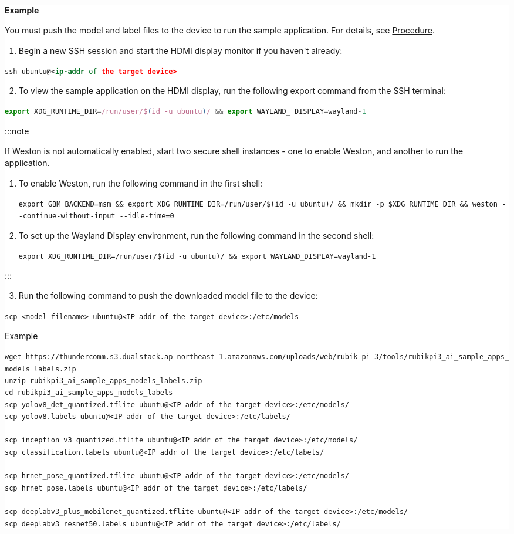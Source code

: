 
**Example**

You must push the model and label files to the device to run the sample application. For details, see [Procedure](#proced).

1. Begin a new SSH session and start the HDMI display monitor if you haven't already:

```xml
ssh ubuntu@<ip-addr of the target device>
```

2. To view the sample application on the HDMI display, run the following export command from the SSH terminal:

```typescript
export XDG_RUNTIME_DIR=/run/user/$(id -u ubuntu)/ && export WAYLAND_ DISPLAY=wayland-1
```

:::note

 If Weston is not automatically enabled, start two secure shell instances - one to enable Weston, and another to run the application.

  1. To enable Weston, run the following command in the first shell:
   
     `export GBM_BACKEND=msm && export XDG_RUNTIME_DIR=/run/user/$(id -u ubuntu)/ && mkdir -p $XDG_RUNTIME_DIR && weston --continue-without-input --idle-time=0`

  2. To set up the Wayland Display environment, run the following command in the second shell:
   
     `export XDG_RUNTIME_DIR=/run/user/$(id -u ubuntu)/ && export WAYLAND_DISPLAY=wayland-1`

:::

3. Run the following command to push the downloaded model file to the device:

```shell
scp <model filename> ubuntu@<IP addr of the target device>:/etc/models
```

Example

```shell
wget https://thundercomm.s3.dualstack.ap-northeast-1.amazonaws.com/uploads/web/rubik-pi-3/tools/rubikpi3_ai_sample_apps_models_labels.zip
unzip rubikpi3_ai_sample_apps_models_labels.zip
cd rubikpi3_ai_sample_apps_models_labels
scp yolov8_det_quantized.tflite ubuntu@<IP addr of the target device>:/etc/models/
scp yolov8.labels ubuntu@<IP addr of the target device>:/etc/labels/

scp inception_v3_quantized.tflite ubuntu@<IP addr of the target device>:/etc/models/
scp classification.labels ubuntu@<IP addr of the target device>:/etc/labels/

scp hrnet_pose_quantized.tflite ubuntu@<IP addr of the target device>:/etc/models/
scp hrnet_pose.labels ubuntu@<IP addr of the target device>:/etc/labels/

scp deeplabv3_plus_mobilenet_quantized.tflite ubuntu@<IP addr of the target device>:/etc/models/
scp deeplabv3_resnet50.labels ubuntu@<IP addr of the target device>:/etc/labels/
```
